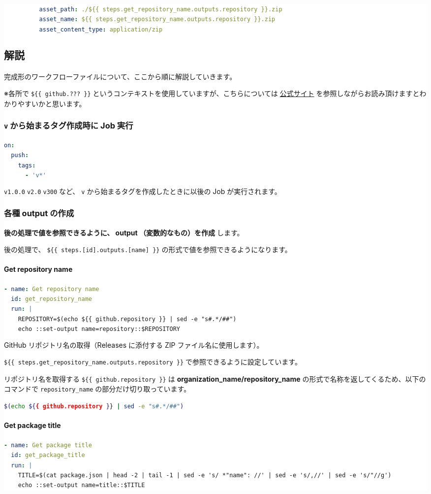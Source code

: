 ```yml
          asset_path: ./${{ steps.get_repository_name.outputs.repository }}.zip
          asset_name: ${{ steps.get_repository_name.outputs.repository }}.zip
          asset_content_type: application/zip
```

## 解説

完成形のワークフローファイルについて、ここから順に解説していきます。

※各所で `${{ github.??? }}` というコンテキストを使用していますが、こちらについては [公式サイト](https://docs.github.com/ja/actions/learn-github-actions/contexts#github-context) を参照しながらお読み頂けますとわかりやすいかと思います。

### `v` から始まるタグ作成時に Job 実行

```yml
on:
  push:
    tags:
      - 'v*'
```

`v1.0.0` `v2.0` `v300` など、 `v` から始まるタグを作成したときに以後の Job が実行されます。

### 各種 output の作成

<span class="marker-red"> **後の処理で値を参照できるように、 output （変数的なもの）を作成** </span>します。

後の処理で、 `${{ steps.[id].outputs.[name] }}` の形式で値を参照できるようになります。

#### Get repository name

```yml
- name: Get repository name
  id: get_repository_name
  run: |
    REPOSITORY=$(echo ${{ github.repository }} | sed -e "s#.*/##")
    echo ::set-output name=repository::$REPOSITORY
```

GitHub リポジトリ名の取得（Releases に添付する ZIP ファイル名に使用します）。

`${{ steps.get_repository_name.outputs.repository }}` で参照できるように設定しています。

リポジトリ名を取得する `${{ github.repository }}` は **organization_name/repository_name** の形式で名称を返してくるため、以下のコマンドで `repository_name` の部分だけ切り取っています。

```bash
$(echo ${{ github.repository }} | sed -e "s#.*/##")
```

#### Get package title

```yml
- name: Get package title
  id: get_package_title
  run: |
    TITLE=$(cat package.json | head -2 | tail -1 | sed -e 's/ *"name": //' | sed -e 's/,//' | sed -e 's/"//g')
    echo ::set-output name=title::$TITLE
```
